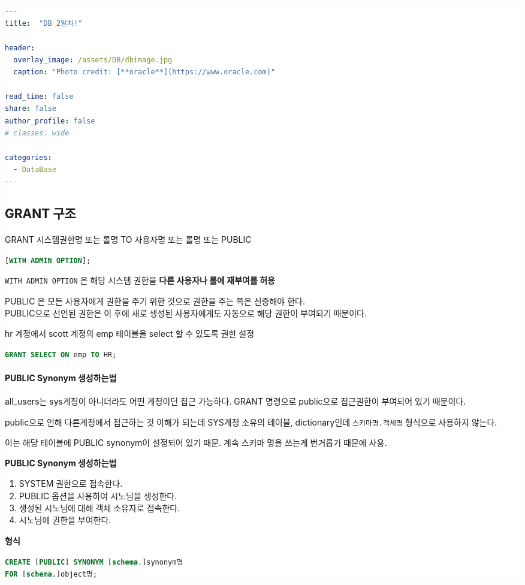 ```yaml
---
title:  "DB 2일차!"

header:
  overlay_image: /assets/DB/dbimage.jpg
  caption: "Photo credit: [**oracle**](https://www.oracle.com)"

read_time: false
share: false
author_profile: false
# classes: wide

categories:
  - DataBase
---
```



## GRANT 구조

GRANT 시스템권한명 또는 롤명 TO 사용자명 또는 롤명 또는 PUBLIC

```sql
[WITH ADMIN OPTION];
```

`WITH ADMIN OPTION` 은 해당 시스템 권한을 __다른 사용자나 롤에 재부여를 허용__

PUBLIC 은 모든 사용자에게 권한을 주기 위한 것으로 권한을 주는 쪽은 신중해야 한다.  
PUBLIC으로 선언된 권한은 이 후에 새로 생성된 사용자에게도 자동으로 해당 권한이 부여되기 때문이다.  

hr 계정에서 scott 계정의 emp 테이블을 select 할 수 있도록 권한 설정  
```sql
GRANT SELECT ON emp TO HR;
```


#### PUBLIC Synonym 생성하는법

all_users는 sys계정이 아니더라도 어떤 계정이던 접근 가능하다. GRANT 명령으로 public으로 접근권한이 부여되어 있기 때문이다.

public으로 인해 다른계정에서 접근하는 것 이해가 되는데 SYS계정 소유의 테이블, dictionary인데 `스키마명.객체명` 형식으로 사용하지 않는다.

이는 해당 테이블에 PUBLIC synonym이 설정되어 있기 때문. 계속 스키마 명을 쓰는게 번거롭기 때문에 사용.

**PUBLIC Synonym 생성하는법**
1. SYSTEM 권한으로 접속한다.  
2. PUBLIC 옵션을 사용하여 시노님을 생성한다.  
3. 생성된 시노님에 대해 객체 소유자로 접속한다.  
4. 시노님에 권한을 부여한다.  

**형식**
```sql
CREATE [PUBLIC] SYNONYM [schema.]synonym명
FOR [schema.]object명;
```
